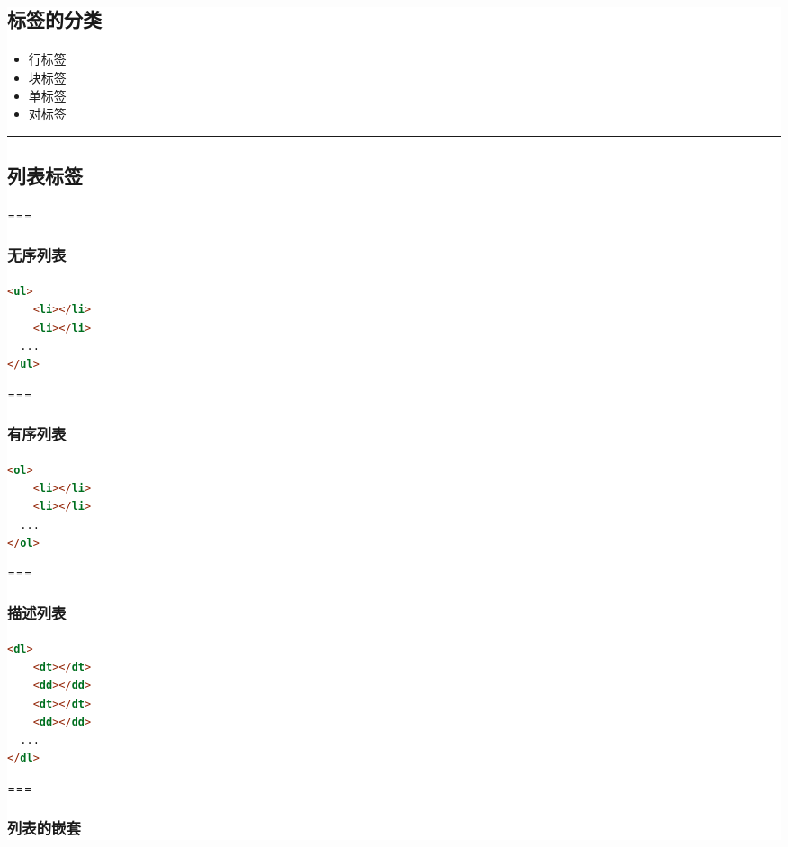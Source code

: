 

## 标签的分类

- 行标签
- 块标签
- 单标签
- 对标签

---



## 列表标签

===

###  无序列表

```html [1-100]
<ul>
	<li></li>	
	<li></li>
  ...
</ul>
```

===

### 有序列表

```html [1-100]
<ol>
	<li></li>	
	<li></li>
  ...
</ol>
```

===

### 描述列表

```html [1-100]
<dl>
	<dt></dt>	
  	<dd></dd>
	<dt></dt>	
  	<dd></dd>
  ...
</dl>
```

===

### 列表的嵌套
